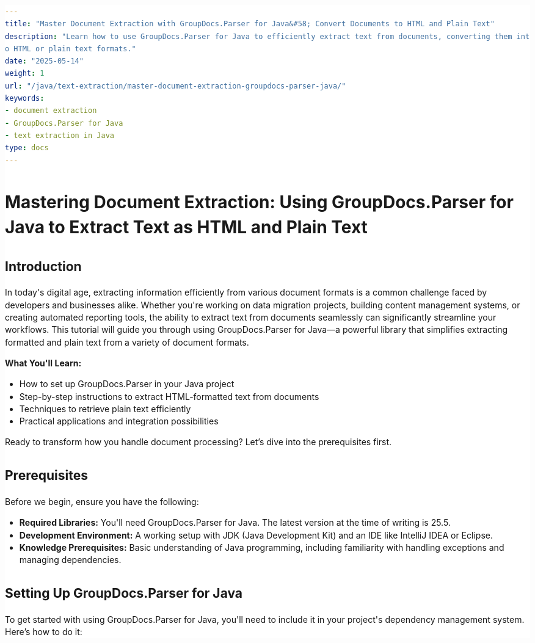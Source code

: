 ```yaml
---
title: "Master Document Extraction with GroupDocs.Parser for Java&#58; Convert Documents to HTML and Plain Text"
description: "Learn how to use GroupDocs.Parser for Java to efficiently extract text from documents, converting them into HTML or plain text formats."
date: "2025-05-14"
weight: 1
url: "/java/text-extraction/master-document-extraction-groupdocs-parser-java/"
keywords:
- document extraction
- GroupDocs.Parser for Java
- text extraction in Java
type: docs
---
```

# Mastering Document Extraction: Using GroupDocs.Parser for Java to Extract Text as HTML and Plain Text

## Introduction

In today's digital age, extracting information efficiently from various document formats is a common challenge faced by developers and businesses alike. Whether you're working on data migration projects, building content management systems, or creating automated reporting tools, the ability to extract text from documents seamlessly can significantly streamline your workflows. This tutorial will guide you through using GroupDocs.Parser for Java—a powerful library that simplifies extracting formatted and plain text from a variety of document formats.

**What You'll Learn:**
- How to set up GroupDocs.Parser in your Java project
- Step-by-step instructions to extract HTML-formatted text from documents
- Techniques to retrieve plain text efficiently
- Practical applications and integration possibilities

Ready to transform how you handle document processing? Let’s dive into the prerequisites first.

## Prerequisites

Before we begin, ensure you have the following:
- **Required Libraries:** You'll need GroupDocs.Parser for Java. The latest version at the time of writing is 25.5.
- **Development Environment:** A working setup with JDK (Java Development Kit) and an IDE like IntelliJ IDEA or Eclipse.
- **Knowledge Prerequisites:** Basic understanding of Java programming, including familiarity with handling exceptions and managing dependencies.

## Setting Up GroupDocs.Parser for Java

To get started with using GroupDocs.Parser for Java, you'll need to include it in your project's dependency management system. Here’s how to do it:
